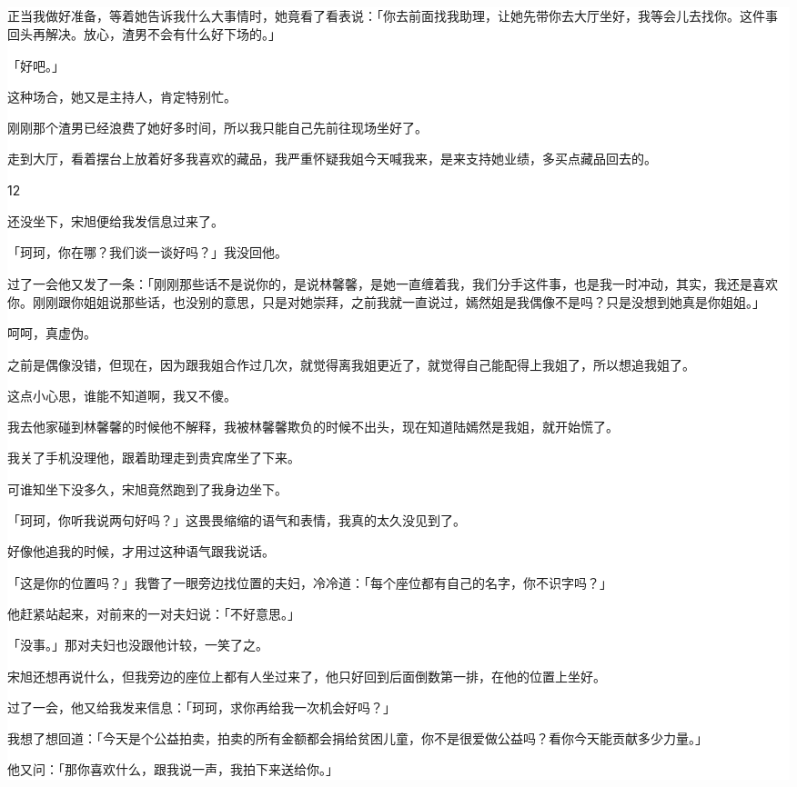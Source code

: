 
正当我做好准备，等着她告诉我什么大事情时，她竟看了看表说：「你去前面找我助理，让她先带你去大厅坐好，我等会儿去找你。这件事回头再解决。放心，渣男不会有什么好下场的。」


「好吧。」


这种场合，她又是主持人，肯定特别忙。


刚刚那个渣男已经浪费了她好多时间，所以我只能自己先前往现场坐好了。


走到大厅，看着摆台上放着好多我喜欢的藏品，我严重怀疑我姐今天喊我来，是来支持她业绩，多买点藏品回去的。


12


还没坐下，宋旭便给我发信息过来了。


「珂珂，你在哪？我们谈一谈好吗？」我没回他。


过了一会他又发了一条：「刚刚那些话不是说你的，是说林馨馨，是她一直缠着我，我们分手这件事，也是我一时冲动，其实，我还是喜欢你。刚刚跟你姐姐说那些话，也没别的意思，只是对她崇拜，之前我就一直说过，嫣然姐是我偶像不是吗？只是没想到她真是你姐姐。」


呵呵，真虚伪。


之前是偶像没错，但现在，因为跟我姐合作过几次，就觉得离我姐更近了，就觉得自己能配得上我姐了，所以想追我姐了。


这点小心思，谁能不知道啊，我又不傻。


我去他家碰到林馨馨的时候他不解释，我被林馨馨欺负的时候不出头，现在知道陆嫣然是我姐，就开始慌了。


我关了手机没理他，跟着助理走到贵宾席坐了下来。


可谁知坐下没多久，宋旭竟然跑到了我身边坐下。


「珂珂，你听我说两句好吗？」这畏畏缩缩的语气和表情，我真的太久没见到了。


好像他追我的时候，才用过这种语气跟我说话。


「这是你的位置吗？」我瞥了一眼旁边找位置的夫妇，冷冷道：「每个座位都有自己的名字，你不识字吗？」


他赶紧站起来，对前来的一对夫妇说：「不好意思。」


「没事。」那对夫妇也没跟他计较，一笑了之。


宋旭还想再说什么，但我旁边的座位上都有人坐过来了，他只好回到后面倒数第一排，在他的位置上坐好。


过了一会，他又给我发来信息：「珂珂，求你再给我一次机会好吗？」


我想了想回道：「今天是个公益拍卖，拍卖的所有金额都会捐给贫困儿童，你不是很爱做公益吗？看你今天能贡献多少力量。」


他又问：「那你喜欢什么，跟我说一声，我拍下来送给你。」
